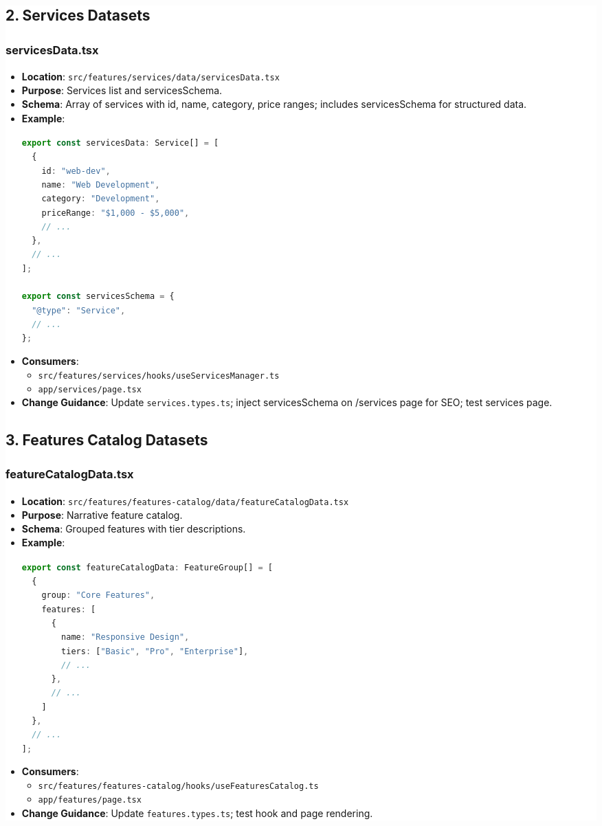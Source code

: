 ## 2. Services Datasets

### servicesData.tsx
- **Location**: `src/features/services/data/servicesData.tsx`
- **Purpose**: Services list and servicesSchema.
- **Schema**: Array of services with id, name, category, price ranges; includes servicesSchema for structured data.
- **Example**:
  ```typescript
  export const servicesData: Service[] = [
    {
      id: "web-dev",
      name: "Web Development",
      category: "Development",
      priceRange: "$1,000 - $5,000",
      // ...
    },
    // ...
  ];

  export const servicesSchema = {
    "@type": "Service",
    // ...
  };
  ```
- **Consumers**:
  - `src/features/services/hooks/useServicesManager.ts`
  - `app/services/page.tsx`
- **Change Guidance**: Update `services.types.ts`; inject servicesSchema on /services page for SEO; test services page.

## 3. Features Catalog Datasets

### featureCatalogData.tsx
- **Location**: `src/features/features-catalog/data/featureCatalogData.tsx`
- **Purpose**: Narrative feature catalog.
- **Schema**: Grouped features with tier descriptions.
- **Example**:
  ```typescript
  export const featureCatalogData: FeatureGroup[] = [
    {
      group: "Core Features",
      features: [
        {
          name: "Responsive Design",
          tiers: ["Basic", "Pro", "Enterprise"],
          // ...
        },
        // ...
      ]
    },
    // ...
  ];
  ```
- **Consumers**:
  - `src/features/features-catalog/hooks/useFeaturesCatalog.ts`
  - `app/features/page.tsx`
- **Change Guidance**: Update `features.types.ts`; test hook and page rendering.
